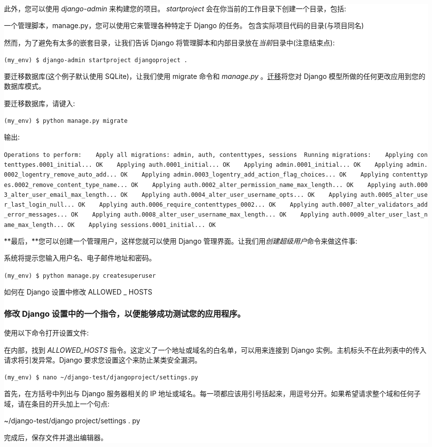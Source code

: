 此外，您可以使用 *django-admin* 来构建您的项目。 *startproject* 会在你当前的工作目录下创建一个目录，包括:

一个管理脚本，manage.py，您可以使用它来管理各种特定于 Django 的任务。
包含实际项目代码的目录(与项目同名)

然而，为了避免有太多的嵌套目录，让我们告诉 Django 将管理脚本和内部目录放在*当前*目录中(注意结束点):

```
(my_env) $ django-admin startproject djangoproject .
```

要迁移数据库(这个例子默认使用 SQLite)，让我们使用 migrate 命令和 *manage.py* 。[迁移](https://docs.djangoproject.com/en/2.0/topics/migrations/)将您对 Django 模型所做的任何更改应用到您的数据库模式。

要迁移数据库，请键入:

```
(my_env) $ python manage.py migrate
```

输出:

```
Operations to perform:    Apply all migrations: admin, auth, contenttypes, sessions  Running migrations:    Applying contenttypes.0001_initial... OK    Applying auth.0001_initial... OK    Applying admin.0001_initial... OK    Applying admin.0002_logentry_remove_auto_add... OK    Applying admin.0003_logentry_add_action_flag_choices... OK    Applying contenttypes.0002_remove_content_type_name... OK    Applying auth.0002_alter_permission_name_max_length... OK    Applying auth.0003_alter_user_email_max_length... OK    Applying auth.0004_alter_user_username_opts... OK    Applying auth.0005_alter_user_last_login_null... OK    Applying auth.0006_require_contenttypes_0002... OK    Applying auth.0007_alter_validators_add_error_messages... OK    Applying auth.0008_alter_user_username_max_length... OK    Applying auth.0009_alter_user_last_name_max_length... OK    Applying sessions.0001_initial... OK
```

**最后，**您可以创建一个管理用户，这样您就可以使用 Django 管理界面。让我们用*创建超级用户*命令来做这件事:

系统将提示您输入用户名、电子邮件地址和密码。

```
(my_env) $ python manage.py createsuperuser
```

如何在 Django 设置中修改 ALLOWED _ HOSTS

### 修改 Django 设置中的一个指令，以便能够成功测试您的应用程序。

使用以下命令打开设置文件:

在内部，找到 *ALLOWED_HOSTS* 指令。这定义了一个地址或域名的白名单，可以用来连接到 Django 实例。主机标头不在此列表中的传入请求将引发异常。Django 要求您设置这个来防止某类安全漏洞。

```
(my_env) $ nano ~/django-test/djangoproject/settings.py
```

首先，在方括号中列出与 Django 服务器相关的 IP 地址或域名。每一项都应该用引号括起来，用逗号分开。如果希望请求整个域和任何子域，请在条目的开头加上一个句点:

~/django-test/django project/settings . py

完成后，保存文件并退出编辑器。
